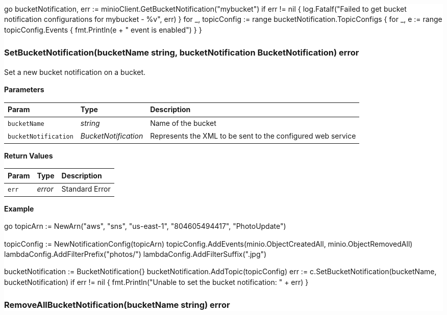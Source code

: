 
go
bucketNotification, err := minioClient.GetBucketNotification("mybucket")
if err != nil {
    log.Fatalf("Failed to get bucket notification configurations for mybucket - %v", err)
}
for _, topicConfig := range bucketNotification.TopicConfigs {
    for _, e := range topicConfig.Events {
        fmt.Println(e + " event is enabled")
    }
}


<a name="SetBucketNotification"></a>
### SetBucketNotification(bucketName string, bucketNotification BucketNotification) error

Set a new bucket notification on a bucket.

__Parameters__


|Param   |Type   |Description   |
|:---|:---| :---|
|`bucketName`  | _string_  |Name of the bucket   |
|`bucketNotification`  | _BucketNotification_  |Represents the XML to be sent to the configured web service  |

__Return Values__


|Param   |Type   |Description   |
|:---|:---| :---|
|`err` | _error_  |Standard Error  |

__Example__


go
topicArn := NewArn("aws", "sns", "us-east-1", "804605494417", "PhotoUpdate")

topicConfig := NewNotificationConfig(topicArn)
topicConfig.AddEvents(minio.ObjectCreatedAll, minio.ObjectRemovedAll)
lambdaConfig.AddFilterPrefix("photos/")
lambdaConfig.AddFilterSuffix(".jpg")

bucketNotification := BucketNotification{}
bucketNotification.AddTopic(topicConfig)
err := c.SetBucketNotification(bucketName, bucketNotification)
if err != nil {
    fmt.Println("Unable to set the bucket notification: " + err)
}


<a name="RemoveAllBucketNotification"></a>
### RemoveAllBucketNotification(bucketName string) error
